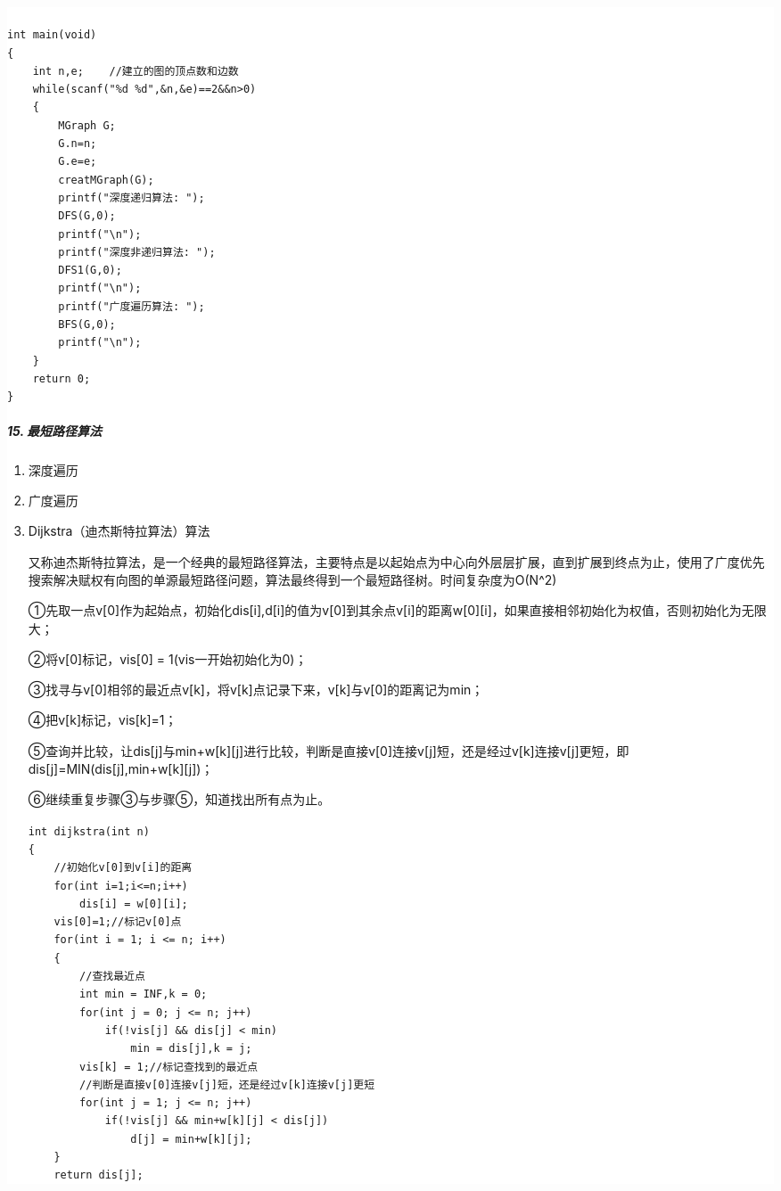 ```

int main(void)
{
    int n,e;    //建立的图的顶点数和边数
    while(scanf("%d %d",&n,&e)==2&&n>0)
    {
        MGraph G;
        G.n=n;
        G.e=e;
        creatMGraph(G);
        printf("深度递归算法: ");
        DFS(G,0);
        printf("\n");
        printf("深度非递归算法: ");
        DFS1(G,0);
        printf("\n");
        printf("广度遍历算法: ");
        BFS(G,0);
        printf("\n");
    }
    return 0;
}
```

##### 15. 最短路径算法

1. 深度遍历

2. 广度遍历

3. Dijkstra（迪杰斯特拉算法）算法

   又称迪杰斯特拉算法，是一个经典的最短路径算法，主要特点是以起始点为中心向外层层扩展，直到扩展到终点为止，使用了广度优先搜索解决赋权有向图的单源最短路径问题，算法最终得到一个最短路径树。时间复杂度为O(N^2)

   ①先取一点v[0]作为起始点，初始化dis[i],d[i]的值为v[0]到其余点v[i]的距离w[0][i]，如果直接相邻初始化为权值，否则初始化为无限大；

   ②将v[0]标记，vis[0] = 1(vis一开始初始化为0)；

   ③找寻与v[0]相邻的最近点v[k]，将v[k]点记录下来，v[k]与v[0]的距离记为min；

   ④把v[k]标记，vis[k]=1；

   ⑤查询并比较，让dis[j]与min+w[k][j]进行比较，判断是直接v[0]连接v[j]短，还是经过v[k]连接v[j]更短，即dis[j]=MIN(dis[j],min+w[k][j])；

   ⑥继续重复步骤③与步骤⑤，知道找出所有点为止。

   ```
   int dijkstra(int n)
   {
       //初始化v[0]到v[i]的距离
       for(int i=1;i<=n;i++)
           dis[i] = w[0][i];                                       
       vis[0]=1;//标记v[0]点
       for(int i = 1; i <= n; i++)
       {
           //查找最近点
           int min = INF,k = 0;
           for(int j = 0; j <= n; j++)
               if(!vis[j] && dis[j] < min)
                   min = dis[j],k = j;
           vis[k] = 1;//标记查找到的最近点
           //判断是直接v[0]连接v[j]短，还是经过v[k]连接v[j]更短
           for(int j = 1; j <= n; j++)
               if(!vis[j] && min+w[k][j] < dis[j])
                   d[j] = min+w[k][j];
       }
       return dis[j];
   ```